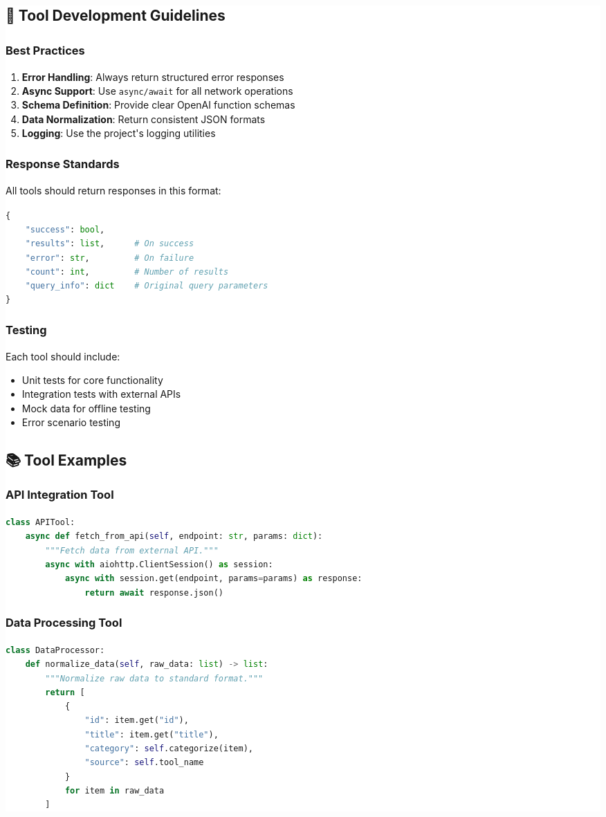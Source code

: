 ## 🔧 Tool Development Guidelines

### Best Practices

1. **Error Handling**: Always return structured error responses
2. **Async Support**: Use `async/await` for all network operations
3. **Schema Definition**: Provide clear OpenAI function schemas
4. **Data Normalization**: Return consistent JSON formats
5. **Logging**: Use the project's logging utilities

### Response Standards

All tools should return responses in this format:

```python
{
    "success": bool,
    "results": list,      # On success
    "error": str,         # On failure
    "count": int,         # Number of results
    "query_info": dict    # Original query parameters
}
```

### Testing

Each tool should include:

- Unit tests for core functionality
- Integration tests with external APIs
- Mock data for offline testing
- Error scenario testing

## 📚 Tool Examples

### API Integration Tool

```python
class APITool:
    async def fetch_from_api(self, endpoint: str, params: dict):
        """Fetch data from external API."""
        async with aiohttp.ClientSession() as session:
            async with session.get(endpoint, params=params) as response:
                return await response.json()
```

### Data Processing Tool

```python
class DataProcessor:
    def normalize_data(self, raw_data: list) -> list:
        """Normalize raw data to standard format."""
        return [
            {
                "id": item.get("id"),
                "title": item.get("title"),
                "category": self.categorize(item),
                "source": self.tool_name
            }
            for item in raw_data
        ]
```
